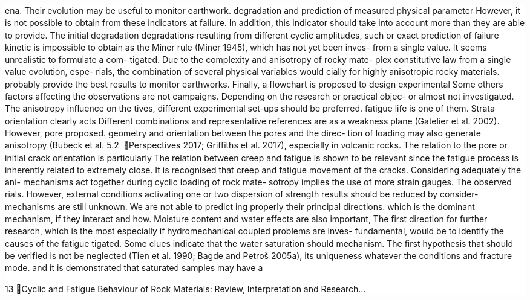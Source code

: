ena. Their evolution may be useful to monitor earthwork.            degradation and prediction of measured physical parameter
However, it is not possible to obtain from these indicators         at failure. In addition, this indicator should take into account
more than they are able to provide. The initial degradation         degradations resulting from different cyclic amplitudes, such
or exact prediction of failure kinetic is impossible to obtain      as the Miner rule (Miner 1945), which has not yet been inves-
from a single value. It seems unrealistic to formulate a com-       tigated. Due to the complexity and anisotropy of rocky mate-
plex constitutive law from a single value evolution, espe-          rials, the combination of several physical variables would
cially for highly anisotropic rocky materials.                      probably provide the best results to monitor earthworks.
    Finally, a flowchart is proposed to design experimental             Some others factors affecting the observations are not
campaigns. Depending on the research or practical objec-            or almost not investigated. The anisotropy influence on the
tives, different experimental set-ups should be preferred.          fatigue life is one of them. Strata orientation clearly acts
Different combinations and representative references are            as a weakness plane (Gatelier et al. 2002). However, pore
proposed.                                                           geometry and orientation between the pores and the direc-
                                                                    tion of loading may also generate anisotropy (Bubeck et al.
5.2 Perspectives                                                   2017; Griffiths et al. 2017), especially in volcanic rocks. The
                                                                    relation to the pore or initial crack orientation is particularly
The relation between creep and fatigue is shown to be               relevant since the fatigue process is inherently related to
extremely close. It is recognised that creep and fatigue            movement of the cracks. Considering adequately the ani-
mechanisms act together during cyclic loading of rock mate-         sotropy implies the use of more strain gauges. The observed
rials. However, external conditions activating one or two           dispersion of strength results should be reduced by consider-
mechanisms are still unknown. We are not able to predict            ing properly their principal directions.
which is the dominant mechanism, if they interact and how.              Moisture content and water effects are also important,
The first direction for further research, which is the most         especially if hydromechanical coupled problems are inves-
fundamental, would be to identify the causes of the fatigue         tigated. Some clues indicate that the water saturation should
mechanism. The first hypothesis that should be verified is          not be neglected (Tien et al. 1990; Bagde and Petroš 2005a),
its uniqueness whatever the conditions and fracture mode.           and it is demonstrated that saturated samples may have a


13
Cyclic and Fatigue Behaviour of Rock Materials: Review, Interpretation and Research…
